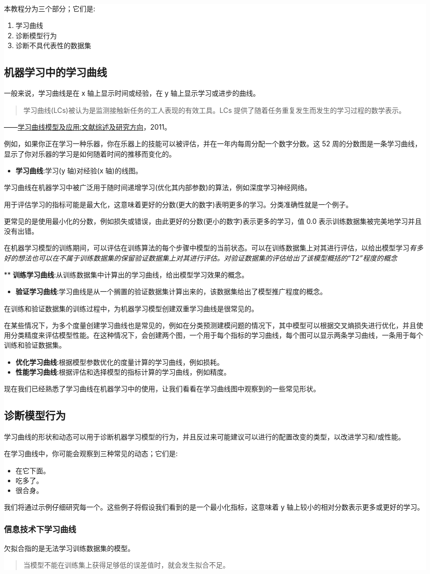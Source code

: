 本教程分为三个部分；它们是:

1.  学习曲线
2.  诊断模型行为
3.  诊断不具代表性的数据集

## 机器学习中的学习曲线

一般来说，学习曲线是在 x 轴上显示时间或经验，在 y 轴上显示学习或进步的曲线。

> 学习曲线(LCs)被认为是监测接触新任务的工人表现的有效工具。LCs 提供了随着任务重复发生而发生的学习过程的数学表示。

——[学习曲线模型及应用:文献综述及研究方向](https://www.sciencedirect.com/science/article/abs/pii/S016981411100062X)，2011。

例如，如果你正在学习一种乐器，你在乐器上的技能可以被评估，并在一年内每周分配一个数字分数。这 52 周的分数图是一条学习曲线，显示了你对乐器的学习是如何随着时间的推移而变化的。

*   **学习曲线**:学习(y 轴)对经验(x 轴)的线图。

学习曲线在机器学习中被广泛用于随时间递增学习(优化其内部参数)的算法，例如深度学习神经网络。

用于评估学习的指标可能是最大化，这意味着更好的分数(更大的数字)表明更多的学习。分类准确性就是一个例子。

更常见的是使用最小化的分数，例如损失或错误，由此更好的分数(更小的数字)表示更多的学习，值 0.0 表示训练数据集被完美地学习并且没有出错。

在机器学习模型的训练期间，可以评估在训练算法的每个步骤中模型的当前状态。可以在训练数据集上对其进行评估，以给出模型学习*有多好的想法也可以在不属于训练数据集的保留验证数据集上对其进行评估。对验证数据集的评估给出了该模型概括的“T2”程度的概念*

 **   **训练学习曲线**:从训练数据集中计算出的学习曲线，给出模型学习效果的概念。
*   **验证学习曲线**:学习曲线是从一个搁置的验证数据集计算出来的，该数据集给出了模型推广程度的概念。

在训练和验证数据集的训练过程中，为机器学习模型创建双重学习曲线是很常见的。

在某些情况下，为多个度量创建学习曲线也是常见的，例如在分类预测建模问题的情况下，其中模型可以根据交叉熵损失进行优化，并且使用分类精度来评估模型性能。在这种情况下，会创建两个图，一个用于每个指标的学习曲线，每个图可以显示两条学习曲线，一条用于每个训练和验证数据集。

*   **优化学习曲线**:根据模型参数优化的度量计算的学习曲线，例如损耗。
*   **性能学习曲线**:根据评估和选择模型的指标计算的学习曲线，例如精度。

现在我们已经熟悉了学习曲线在机器学习中的使用，让我们看看在学习曲线图中观察到的一些常见形状。

## 诊断模型行为

学习曲线的形状和动态可以用于诊断机器学习模型的行为，并且反过来可能建议可以进行的配置改变的类型，以改进学习和/或性能。

在学习曲线中，你可能会观察到三种常见的动态；它们是:

*   在它下面。
*   吃多了。
*   很合身。

我们将通过示例仔细研究每一个。这些例子将假设我们看到的是一个最小化指标，这意味着 y 轴上较小的相对分数表示更多或更好的学习。

### 信息技术下学习曲线

欠拟合指的是无法学习训练数据集的模型。

> 当模型不能在训练集上获得足够低的误差值时，就会发生拟合不足。
